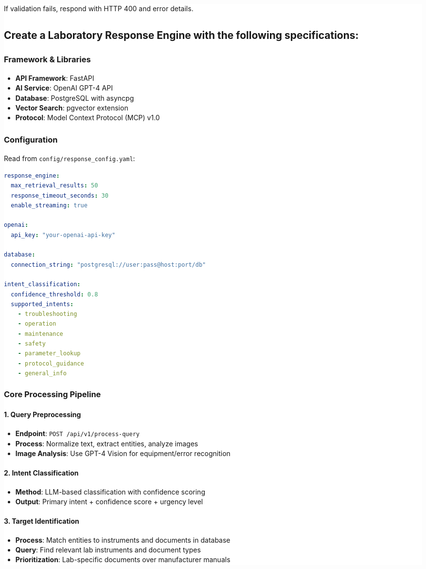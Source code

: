 If validation fails, respond with HTTP 400 and error details.

## Create a Laboratory Response Engine with the following specifications:

### Framework & Libraries
- **API Framework**: FastAPI
- **AI Service**: OpenAI GPT-4 API
- **Database**: PostgreSQL with asyncpg
- **Vector Search**: pgvector extension
- **Protocol**: Model Context Protocol (MCP) v1.0

### Configuration
Read from `config/response_config.yaml`:
```yaml
response_engine:
  max_retrieval_results: 50
  response_timeout_seconds: 30
  enable_streaming: true

openai:
  api_key: "your-openai-api-key"

database:
  connection_string: "postgresql://user:pass@host:port/db"

intent_classification:
  confidence_threshold: 0.8
  supported_intents:
    - troubleshooting
    - operation
    - maintenance
    - safety
    - parameter_lookup
    - protocol_guidance
    - general_info
```

### Core Processing Pipeline

#### 1. Query Preprocessing
- **Endpoint**: `POST /api/v1/process-query`
- **Process**: Normalize text, extract entities, analyze images
- **Image Analysis**: Use GPT-4 Vision for equipment/error recognition

#### 2. Intent Classification
- **Method**: LLM-based classification with confidence scoring
- **Output**: Primary intent + confidence score + urgency level

#### 3. Target Identification
- **Process**: Match entities to instruments and documents in database
- **Query**: Find relevant lab instruments and document types
- **Prioritization**: Lab-specific documents over manufacturer manuals
